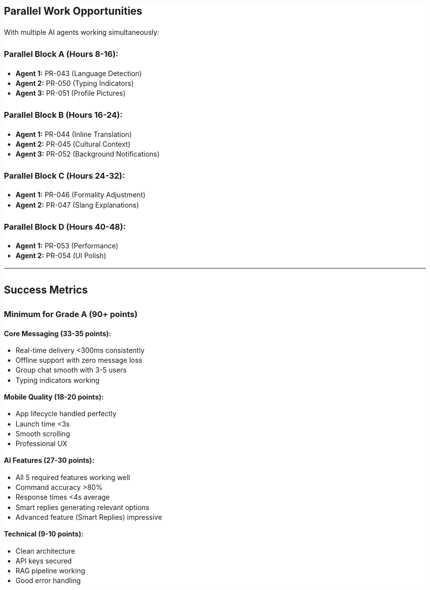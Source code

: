 
## Parallel Work Opportunities

With multiple AI agents working simultaneously:

### Parallel Block A (Hours 8-16):
- **Agent 1:** PR-043 (Language Detection)
- **Agent 2:** PR-050 (Typing Indicators)
- **Agent 3:** PR-051 (Profile Pictures)

### Parallel Block B (Hours 16-24):
- **Agent 1:** PR-044 (Inline Translation)
- **Agent 2:** PR-045 (Cultural Context)
- **Agent 3:** PR-052 (Background Notifications)

### Parallel Block C (Hours 24-32):
- **Agent 1:** PR-046 (Formality Adjustment)
- **Agent 2:** PR-047 (Slang Explanations)

### Parallel Block D (Hours 40-48):
- **Agent 1:** PR-053 (Performance)
- **Agent 2:** PR-054 (UI Polish)

---

## Success Metrics

### Minimum for Grade A (90+ points)

**Core Messaging (33-35 points):**
- Real-time delivery <300ms consistently
- Offline support with zero message loss
- Group chat smooth with 3-5 users
- Typing indicators working

**Mobile Quality (18-20 points):**
- App lifecycle handled perfectly
- Launch time <3s
- Smooth scrolling
- Professional UX

**AI Features (27-30 points):**
- All 5 required features working well
- Command accuracy >80%
- Response times <4s average
- Smart replies generating relevant options
- Advanced feature (Smart Replies) impressive

**Technical (9-10 points):**
- Clean architecture
- API keys secured
- RAG pipeline working
- Good error handling
